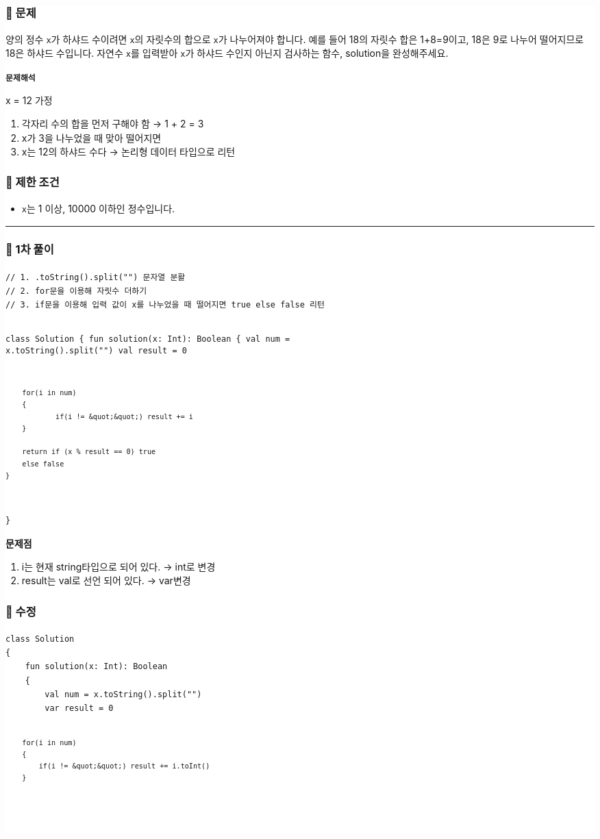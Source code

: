 <h3 id="📖-문제"><strong>📖</strong> 문제</h3>
<p>양의 정수 <code>x</code>가 하샤드 수이려면 <code>x</code>의 자릿수의 합으로 <code>x</code>가 나누어져야 합니다. 예를 들어 18의 자릿수 합은 1+8=9이고, 18은 9로 나누어 떨어지므로 18은 하샤드 수입니다. 자연수 <code>x</code>를 입력받아 <code>x</code>가 하샤드 수인지 아닌지 검사하는 함수, solution을 완성해주세요.</p>
<p><strong><code>문제해석</code></strong></p>
<p>x = 12 가정</p>
<ol>
<li>각자리 수의 합을 먼저 구해야 함 → 1 + 2 = 3 </li>
<li>x가 3을 나누었을 때 맞아 떨어지면</li>
<li>x는 12의 하샤드 수다 → 논리형 데이터 타입으로 리턴</li>
</ol>
<h3 id="📖-제한-조건"><strong>📖</strong> 제한 조건</h3>
<ul>
<li><code>x</code>는 1 이상, 10000 이하인 정수입니다.</li>
</ul>
<hr />
<h3 id="👻-1차-풀이">👻 1차 풀이</h3>
<pre><code class="language-kotlin">// 1. .toString().split(&quot;&quot;) 문자열 분활
// 2. for문을 이용해 자릿수 더하기
// 3. if문을 이용해 입력 값이 x를 나누었을 때 떨어지면 true else false 리턴

class Solution 
{
    fun solution(x: Int): Boolean 
    {
        val num = x.toString().split(&quot;&quot;)
        val result = 0

        for(i in num) 
        {
                if(i != &quot;&quot;) result += i
        }

        return if (x % result == 0) true
        else false
    }
}</code></pre>
<p><strong>문제점</strong></p>
<ol>
<li>i는 현재 string타입으로 되어 있다. → int로 변경</li>
<li>result는 val로 선언 되어 있다.  → var변경</li>
</ol>
<h3 id="👻-수정">👻 수정</h3>
<pre><code class="language-kotlin">class Solution 
{
    fun solution(x: Int): Boolean 
    {
        val num = x.toString().split(&quot;&quot;)
        var result = 0

        for(i in num) 
        {
            if(i != &quot;&quot;) result += i.toInt()
        }
